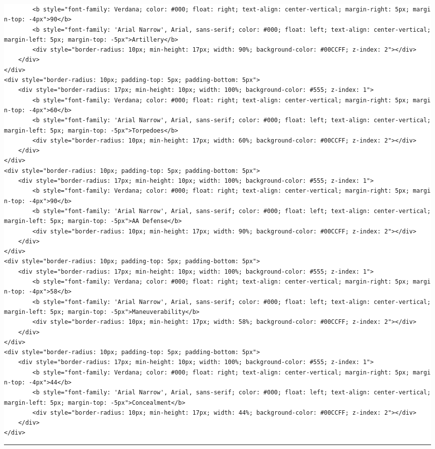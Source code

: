             <b style="font-family: Verdana; color: #000; float: right; text-align: center-vertical; margin-right: 5px; margin-top: -4px">90</b>
            <b style="font-family: 'Arial Narrow', Arial, sans-serif; color: #000; float: left; text-align: center-vertical; margin-left: 5px; margin-top: -5px">Artillery</b>
            <div style="border-radius: 10px; min-height: 17px; width: 90%; background-color: #00CCFF; z-index: 2"></div>
        </div>
	</div>
	<div style="border-radius: 10px; padding-top: 5px; padding-bottom: 5px">
        <div style="border-radius: 17px; min-height: 10px; width: 100%; background-color: #555; z-index: 1">
            <b style="font-family: Verdana; color: #000; float: right; text-align: center-vertical; margin-right: 5px; margin-top: -4px">60</b>
            <b style="font-family: 'Arial Narrow', Arial, sans-serif; color: #000; float: left; text-align: center-vertical; margin-left: 5px; margin-top: -5px">Torpedoes</b>
            <div style="border-radius: 10px; min-height: 17px; width: 60%; background-color: #00CCFF; z-index: 2"></div>
        </div>
	</div>
    <div style="border-radius: 10px; padding-top: 5px; padding-bottom: 5px">
        <div style="border-radius: 17px; min-height: 10px; width: 100%; background-color: #555; z-index: 1">
            <b style="font-family: Verdana; color: #000; float: right; text-align: center-vertical; margin-right: 5px; margin-top: -4px">90</b>
            <b style="font-family: 'Arial Narrow', Arial, sans-serif; color: #000; float: left; text-align: center-vertical; margin-left: 5px; margin-top: -5px">AA Defense</b>
            <div style="border-radius: 10px; min-height: 17px; width: 90%; background-color: #00CCFF; z-index: 2"></div>
        </div>
	</div>
    <div style="border-radius: 10px; padding-top: 5px; padding-bottom: 5px">
        <div style="border-radius: 17px; min-height: 10px; width: 100%; background-color: #555; z-index: 1">
            <b style="font-family: Verdana; color: #000; float: right; text-align: center-vertical; margin-right: 5px; margin-top: -4px">58</b>
            <b style="font-family: 'Arial Narrow', Arial, sans-serif; color: #000; float: left; text-align: center-vertical; margin-left: 5px; margin-top: -5px">Maneuverability</b>
            <div style="border-radius: 10px; min-height: 17px; width: 58%; background-color: #00CCFF; z-index: 2"></div>
        </div>
	</div>
    <div style="border-radius: 10px; padding-top: 5px; padding-bottom: 5px">
        <div style="border-radius: 17px; min-height: 10px; width: 100%; background-color: #555; z-index: 1">
            <b style="font-family: Verdana; color: #000; float: right; text-align: center-vertical; margin-right: 5px; margin-top: -4px">44</b>
            <b style="font-family: 'Arial Narrow', Arial, sans-serif; color: #000; float: left; text-align: center-vertical; margin-left: 5px; margin-top: -5px">Concealment</b>
            <div style="border-radius: 10px; min-height: 17px; width: 44%; background-color: #00CCFF; z-index: 2"></div>
        </div>
	</div>
</div>

---